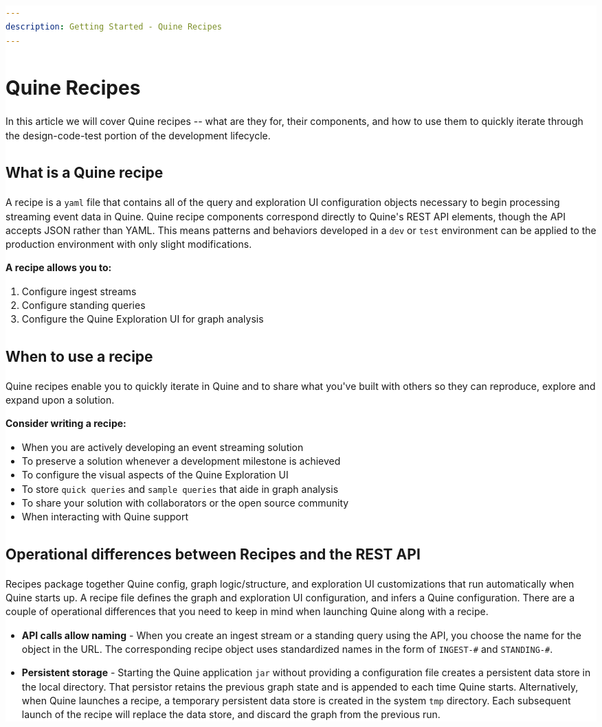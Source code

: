```yaml
---
description: Getting Started - Quine Recipes
---
```


# Quine Recipes

In this article we will cover Quine recipes -- what are they for, their components, and how to use them to quickly iterate through the design-code-test portion of the development lifecycle.

## What is a Quine recipe

A recipe is a `yaml` file that contains all of the query and exploration UI configuration objects necessary to begin processing streaming event data in Quine. Quine recipe components correspond directly to Quine's REST API elements, though the API accepts JSON rather than YAML. This means patterns and behaviors developed in a `dev` or `test` environment can be applied to the production environment with only slight modifications.

**A recipe allows you to:**

1. Configure ingest streams
2. Configure standing queries
3. Configure the Quine Exploration UI for graph analysis

## When to use a recipe

Quine recipes enable you to quickly iterate in Quine and to share what you've built with others so they can reproduce, explore and expand upon a solution.

**Consider writing a recipe:**

* When you are actively developing an event streaming solution
* To preserve a solution whenever a development milestone is achieved
* To configure the visual aspects of the Quine Exploration UI
* To store `quick queries` and `sample queries` that aide in graph analysis
* To share your solution with collaborators or the open source community
* When interacting with Quine support

## Operational differences between Recipes and the REST API

Recipes package together Quine config, graph logic/structure, and exploration UI customizations that run automatically when Quine starts up. A recipe file defines the graph and exploration UI configuration, and infers a Quine configuration. There are a couple of operational differences that you need to keep in mind when launching Quine along with a recipe.

* **API calls allow naming** - When you create an ingest stream or a standing query using the API, you choose the name for the object in the URL. The corresponding recipe object uses standardized names in the form of `INGEST-#` and `STANDING-#`.

* **Persistent storage** - Starting the Quine application `jar` without providing a configuration file creates a persistent data store in the local directory. That persistor retains the previous graph state and is appended to each time Quine starts. Alternatively, when Quine launches a recipe, a temporary persistent data store is created in the system `tmp` directory. Each subsequent launch of the recipe will replace the data store, and discard the graph from the previous run.
